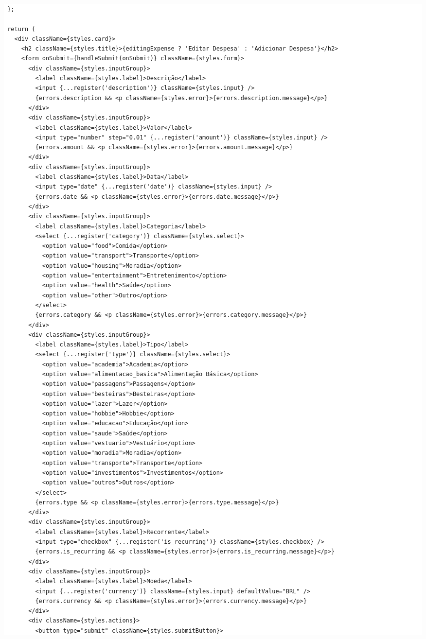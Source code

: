      };

     return (
       <div className={styles.card}>
         <h2 className={styles.title}>{editingExpense ? 'Editar Despesa' : 'Adicionar Despesa'}</h2>
         <form onSubmit={handleSubmit(onSubmit)} className={styles.form}>
           <div className={styles.inputGroup}>
             <label className={styles.label}>Descrição</label>
             <input {...register('description')} className={styles.input} />
             {errors.description && <p className={styles.error}>{errors.description.message}</p>}
           </div>
           <div className={styles.inputGroup}>
             <label className={styles.label}>Valor</label>
             <input type="number" step="0.01" {...register('amount')} className={styles.input} />
             {errors.amount && <p className={styles.error}>{errors.amount.message}</p>}
           </div>
           <div className={styles.inputGroup}>
             <label className={styles.label}>Data</label>
             <input type="date" {...register('date')} className={styles.input} />
             {errors.date && <p className={styles.error}>{errors.date.message}</p>}
           </div>
           <div className={styles.inputGroup}>
             <label className={styles.label}>Categoria</label>
             <select {...register('category')} className={styles.select}>
               <option value="food">Comida</option>
               <option value="transport">Transporte</option>
               <option value="housing">Moradia</option>
               <option value="entertainment">Entretenimento</option>
               <option value="health">Saúde</option>
               <option value="other">Outro</option>
             </select>
             {errors.category && <p className={styles.error}>{errors.category.message}</p>}
           </div>
           <div className={styles.inputGroup}>
             <label className={styles.label}>Tipo</label>
             <select {...register('type')} className={styles.select}>
               <option value="academia">Academia</option>
               <option value="alimentacao_basica">Alimentação Básica</option>
               <option value="passagens">Passagens</option>
               <option value="besteiras">Besteiras</option>
               <option value="lazer">Lazer</option>
               <option value="hobbie">Hobbie</option>
               <option value="educacao">Educação</option>
               <option value="saude">Saúde</option>
               <option value="vestuario">Vestuário</option>
               <option value="moradia">Moradia</option>
               <option value="transporte">Transporte</option>
               <option value="investimentos">Investimentos</option>
               <option value="outros">Outros</option>
             </select>
             {errors.type && <p className={styles.error}>{errors.type.message}</p>}
           </div>
           <div className={styles.inputGroup}>
             <label className={styles.label}>Recorrente</label>
             <input type="checkbox" {...register('is_recurring')} className={styles.checkbox} />
             {errors.is_recurring && <p className={styles.error}>{errors.is_recurring.message}</p>}
           </div>
           <div className={styles.inputGroup}>
             <label className={styles.label}>Moeda</label>
             <input {...register('currency')} className={styles.input} defaultValue="BRL" />
             {errors.currency && <p className={styles.error}>{errors.currency.message}</p>}
           </div>
           <div className={styles.actions}>
             <button type="submit" className={styles.submitButton}>